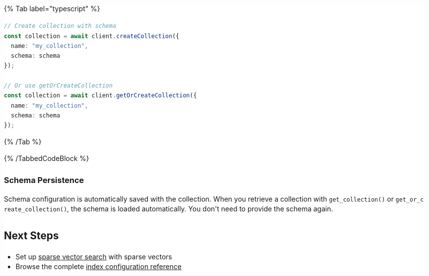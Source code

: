 {% Tab label="typescript" %}
```typescript
// Create collection with schema
const collection = await client.createCollection({
  name: "my_collection",
  schema: schema
});

// Or use getOrCreateCollection
const collection = await client.getOrCreateCollection({
  name: "my_collection",
  schema: schema
});
```
{% /Tab %}

{% /TabbedCodeBlock %}

### Schema Persistence

Schema configuration is automatically saved with the collection. When you retrieve a collection with `get_collection()` or `get_or_create_collection()`, the schema is loaded automatically. You don't need to provide the schema again.

## Next Steps

- Set up [sparse vector search](./sparse-vector-search) with sparse vectors
- Browse the complete [index configuration reference](./index-reference)
